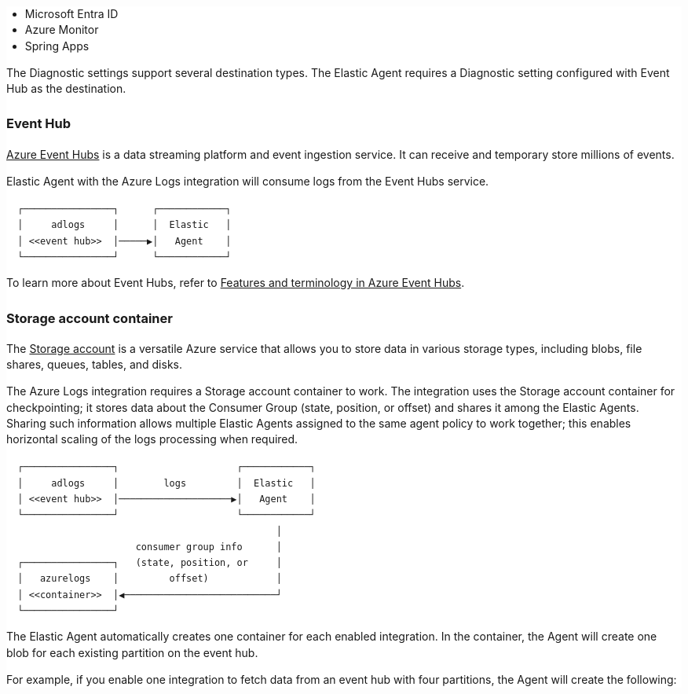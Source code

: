 * Microsoft Entra ID
* Azure Monitor
* Spring Apps

The Diagnostic settings support several destination types. The Elastic Agent requires a Diagnostic setting configured with Event Hub as the destination.

### Event Hub

[Azure Event Hubs](https://learn.microsoft.com/en-us/azure/event-hubs/event-hubs-about) is a data streaming platform and event ingestion service. It can receive and temporary store millions of events.

Elastic Agent with the Azure Logs integration will consume logs from the Event Hubs service.

```text
  ┌────────────────┐      ┌────────────┐
  │     adlogs     │      │  Elastic   │
  │ <<event hub>>  │─────▶│   Agent    │
  └────────────────┘      └────────────┘
```

To learn more about Event Hubs, refer to [Features and terminology in Azure Event Hubs](https://learn.microsoft.com/en-us/azure/event-hubs/event-hubs-features).

### Storage account container

The [Storage account](https://learn.microsoft.com/en-us/azure/storage/common/storage-account-overview) is a versatile Azure service that allows you to store data in various storage types, including blobs, file shares, queues, tables, and disks.

The Azure Logs integration requires a Storage account container to work. The integration uses the Storage account container for checkpointing; it stores data about the Consumer Group (state, position, or offset) and shares it among the Elastic Agents. Sharing such information allows multiple Elastic Agents assigned to the same agent policy to work together; this enables horizontal scaling of the logs processing when required.

```text
  ┌────────────────┐                     ┌────────────┐
  │     adlogs     │        logs         │  Elastic   │
  │ <<event hub>>  │────────────────────▶│   Agent    │
  └────────────────┘                     └────────────┘
                                                │      
                       consumer group info      │      
  ┌────────────────┐   (state, position, or     │      
  │   azurelogs    │         offset)            │      
  │ <<container>>  │◀───────────────────────────┘      
  └────────────────┘                                                                            
```

The Elastic Agent automatically creates one container for each enabled integration. In the container, the Agent will create one blob for each existing partition on the event hub.

For example, if you enable one integration to fetch data from an event hub with four partitions, the Agent will create the following:
